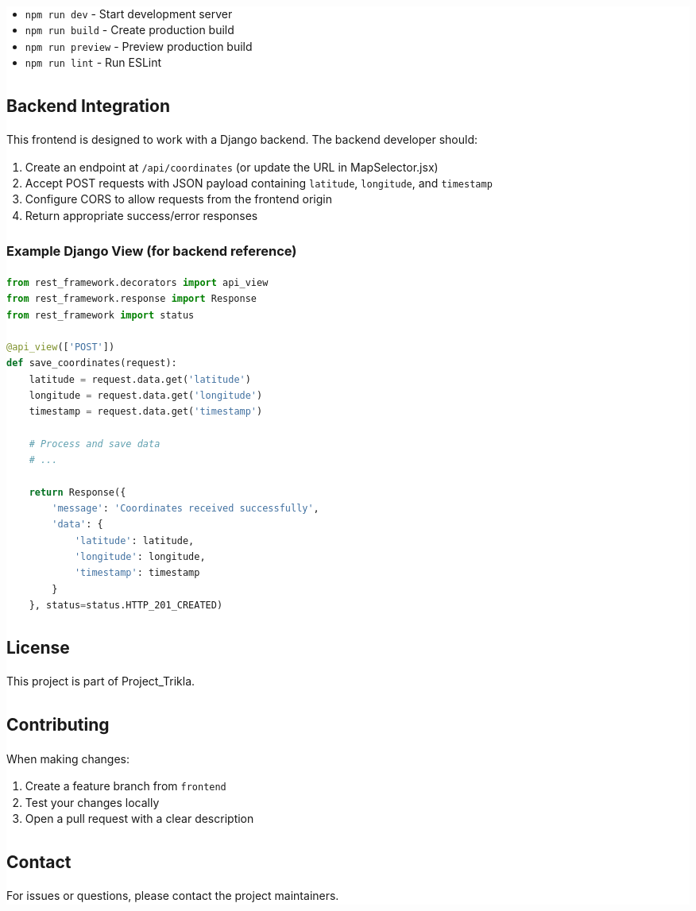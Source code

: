 - `npm run dev` - Start development server
- `npm run build` - Create production build
- `npm run preview` - Preview production build
- `npm run lint` - Run ESLint

## Backend Integration

This frontend is designed to work with a Django backend. The backend developer should:

1. Create an endpoint at `/api/coordinates` (or update the URL in MapSelector.jsx)
2. Accept POST requests with JSON payload containing `latitude`, `longitude`, and `timestamp`
3. Configure CORS to allow requests from the frontend origin
4. Return appropriate success/error responses

### Example Django View (for backend reference)

```python
from rest_framework.decorators import api_view
from rest_framework.response import Response
from rest_framework import status

@api_view(['POST'])
def save_coordinates(request):
    latitude = request.data.get('latitude')
    longitude = request.data.get('longitude')
    timestamp = request.data.get('timestamp')
    
    # Process and save data
    # ...
    
    return Response({
        'message': 'Coordinates received successfully',
        'data': {
            'latitude': latitude,
            'longitude': longitude,
            'timestamp': timestamp
        }
    }, status=status.HTTP_201_CREATED)
```

## License

This project is part of Project_Trikla.

## Contributing

When making changes:
1. Create a feature branch from `frontend`
2. Test your changes locally
3. Open a pull request with a clear description

## Contact

For issues or questions, please contact the project maintainers.
